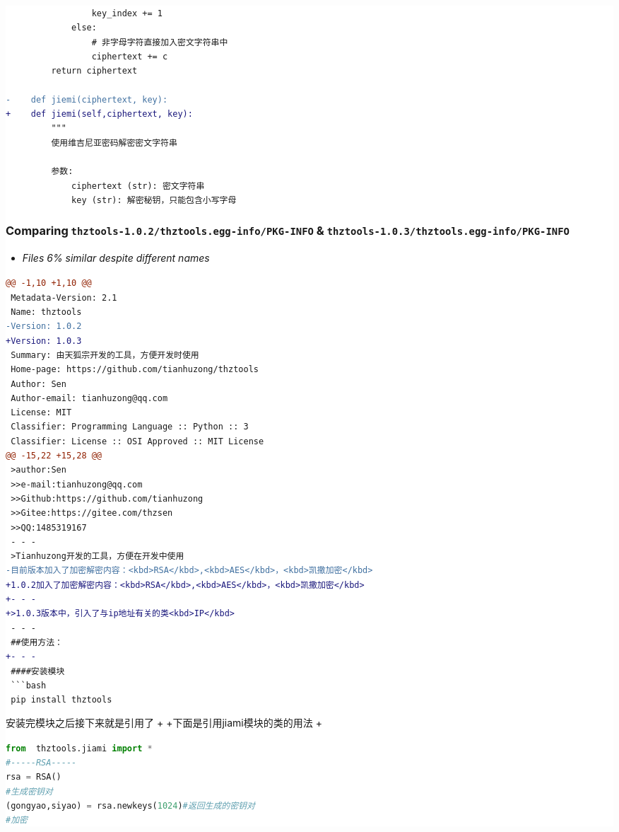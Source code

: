 ```diff
                 key_index += 1
             else:
                 # 非字母字符直接加入密文字符串中
                 ciphertext += c
         return ciphertext
 
-    def jiemi(ciphertext, key):
+    def jiemi(self,ciphertext, key):
         """
         使用维吉尼亚密码解密密文字符串
 
         参数:
             ciphertext (str): 密文字符串
             key (str): 解密秘钥，只能包含小写字母
```

### Comparing `thztools-1.0.2/thztools.egg-info/PKG-INFO` & `thztools-1.0.3/thztools.egg-info/PKG-INFO`

 * *Files 6% similar despite different names*

```diff
@@ -1,10 +1,10 @@
 Metadata-Version: 2.1
 Name: thztools
-Version: 1.0.2
+Version: 1.0.3
 Summary: 由天狐宗开发的工具，方便开发时使用
 Home-page: https://github.com/tianhuzong/thztools
 Author: Sen
 Author-email: tianhuzong@qq.com
 License: MIT
 Classifier: Programming Language :: Python :: 3
 Classifier: License :: OSI Approved :: MIT License
@@ -15,22 +15,28 @@
 >author:Sen
 >>e-mail:tianhuzong@qq.com 
 >>Github:https://github.com/tianhuzong
 >>Gitee:https://gitee.com/thzsen
 >>QQ:1485319167
 - - -
 >Tianhuzong开发的工具，方便在开发中使用
-目前版本加入了加密解密内容：<kbd>RSA</kbd>,<kbd>AES</kbd>，<kbd>凯撒加密</kbd>
+1.0.2加入了加密解密内容：<kbd>RSA</kbd>,<kbd>AES</kbd>，<kbd>凯撒加密</kbd>
+- - -
+>1.0.3版本中，引入了与ip地址有关的类<kbd>IP</kbd>
 - - -
 ##使用方法：
+- - -
 ####安装模块
 ```bash
 pip install thztools
 ```
 安装完模块之后接下来就是引用了
+
+下面是引用jiami模块的类的用法
+
 ```python
 from  thztools.jiami import *
 #-----RSA-----
 rsa = RSA()
 #生成密钥对
 (gongyao,siyao) = rsa.newkeys(1024)#返回生成的密钥对
 #加密
 ```